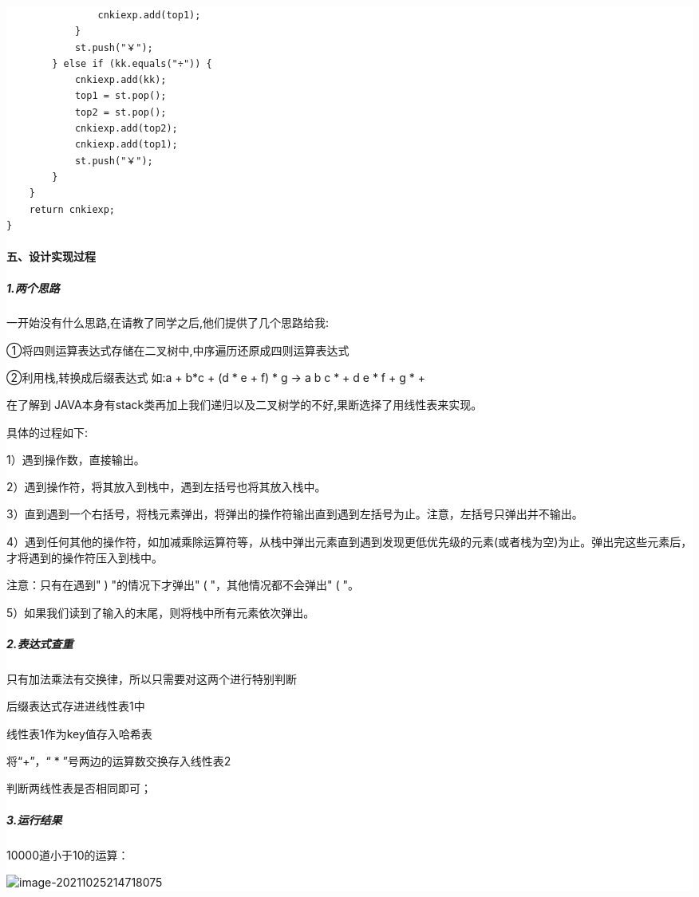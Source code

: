 ```
                cnkiexp.add(top1);
            }
            st.push("￥");
        } else if (kk.equals("÷")) {
            cnkiexp.add(kk);
            top1 = st.pop();
            top2 = st.pop();
            cnkiexp.add(top2);
            cnkiexp.add(top1);
            st.push("￥");
        }
    }
    return cnkiexp;
}
```

#### 五、设计实现过程

##### 1.两个思路

一开始没有什么思路,在请教了同学之后,他们提供了几个思路给我:

①将四则运算表达式存储在二叉树中,中序遍历还原成四则运算表达式

②利用栈,转换成后缀表达式   如:a + b*c + (d * e + f) * g  → a b c * + d e * f + g * +

在了解到 JAVA本身有stack类再加上我们递归以及二叉树学的不好,果断选择了用线性表来实现。

具体的过程如下:

1）遇到操作数，直接输出。

2）遇到操作符，将其放入到栈中，遇到左括号也将其放入栈中。

3）直到遇到一个右括号，将栈元素弹出，将弹出的操作符输出直到遇到左括号为止。注意，左括号只弹出并不输出。

4）遇到任何其他的操作符，如加减乘除运算符等，从栈中弹出元素直到遇到发现更低优先级的元素(或者栈为空)为止。弹出完这些元素后，才将遇到的操作符压入到栈中。

注意：只有在遇到" ) "的情况下才弹出" ( "，其他情况都不会弹出" ( "。

5）如果我们读到了输入的末尾，则将栈中所有元素依次弹出。

##### 2.表达式查重

只有加法乘法有交换律，所以只需要对这两个进行特别判断

后缀表达式存进进线性表1中

线性表1作为key值存入哈希表

将“+”，“ * ”号两边的运算数交换存入线性表2

判断两线性表是否相同即可；

##### 3.运行结果

10000道小于10的运算：

![image-20211025214718075](C:\Users\奋斗的人生\AppData\Roaming\Typora\typora-user-images\image-20211025214718075.png)
